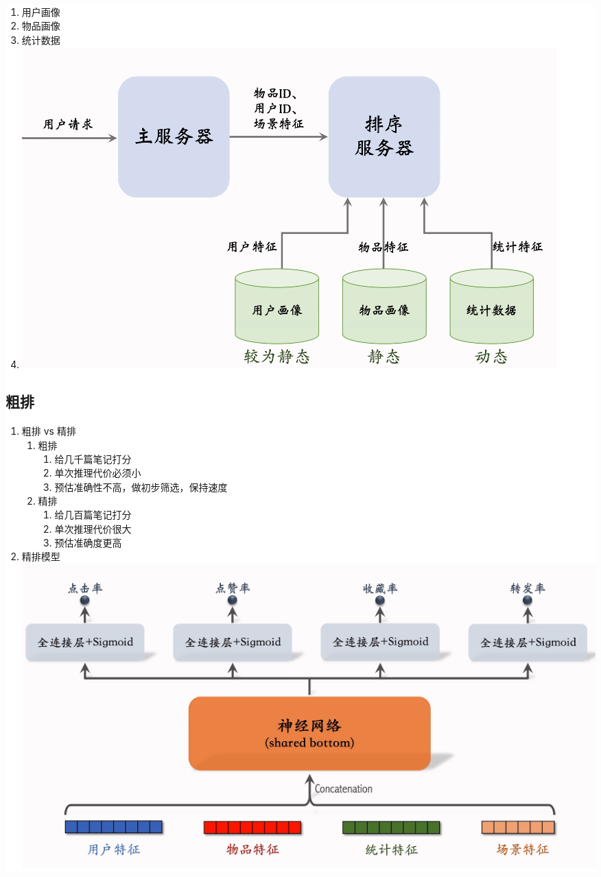    1. 用户画像
   2. 物品画像
   3. 统计数据
   4. ![alt text](image-137.png)

## 粗排
1. 粗排 vs 精排
   1. 粗排
      1. 给几千篇笔记打分
      2. 单次推理代价必须小
      3. 预估准确性不高，做初步筛选，保持速度
   2. 精排
      1. 给几百篇笔记打分
      2. 单次推理代价很大
      3. 预估准确度更高
2. 精排模型 ![alt text](image-138.png)